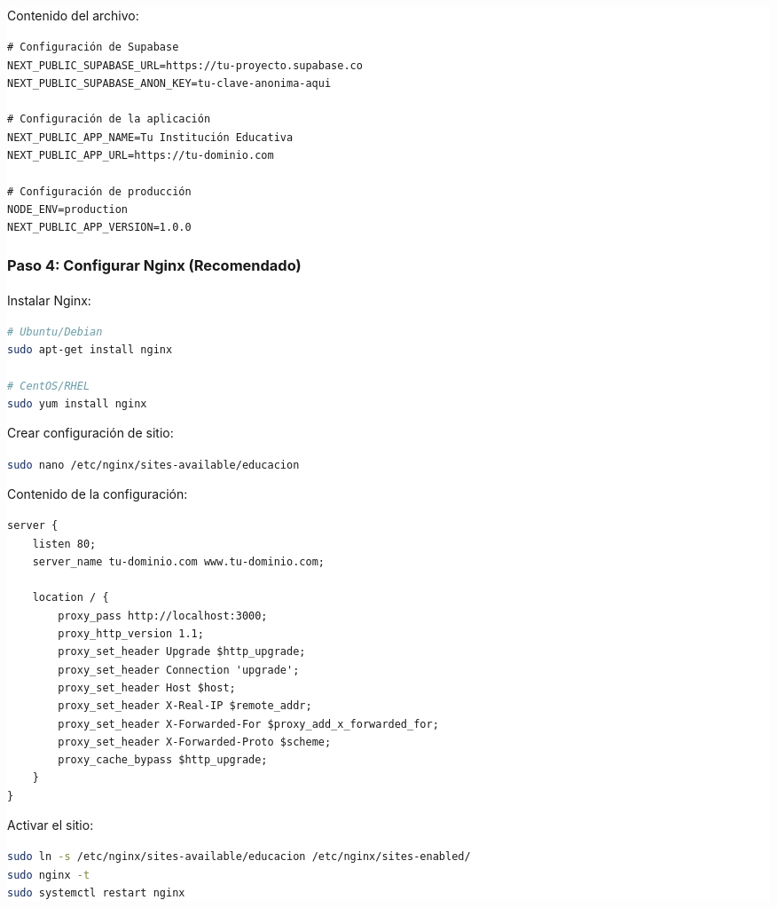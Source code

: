 Contenido del archivo:
```env
# Configuración de Supabase
NEXT_PUBLIC_SUPABASE_URL=https://tu-proyecto.supabase.co
NEXT_PUBLIC_SUPABASE_ANON_KEY=tu-clave-anonima-aqui

# Configuración de la aplicación
NEXT_PUBLIC_APP_NAME=Tu Institución Educativa
NEXT_PUBLIC_APP_URL=https://tu-dominio.com

# Configuración de producción
NODE_ENV=production
NEXT_PUBLIC_APP_VERSION=1.0.0
```

### Paso 4: Configurar Nginx (Recomendado)

Instalar Nginx:
```bash
# Ubuntu/Debian
sudo apt-get install nginx

# CentOS/RHEL
sudo yum install nginx
```

Crear configuración de sitio:
```bash
sudo nano /etc/nginx/sites-available/educacion
```

Contenido de la configuración:
```nginx
server {
    listen 80;
    server_name tu-dominio.com www.tu-dominio.com;

    location / {
        proxy_pass http://localhost:3000;
        proxy_http_version 1.1;
        proxy_set_header Upgrade $http_upgrade;
        proxy_set_header Connection 'upgrade';
        proxy_set_header Host $host;
        proxy_set_header X-Real-IP $remote_addr;
        proxy_set_header X-Forwarded-For $proxy_add_x_forwarded_for;
        proxy_set_header X-Forwarded-Proto $scheme;
        proxy_cache_bypass $http_upgrade;
    }
}
```

Activar el sitio:
```bash
sudo ln -s /etc/nginx/sites-available/educacion /etc/nginx/sites-enabled/
sudo nginx -t
sudo systemctl restart nginx
```
